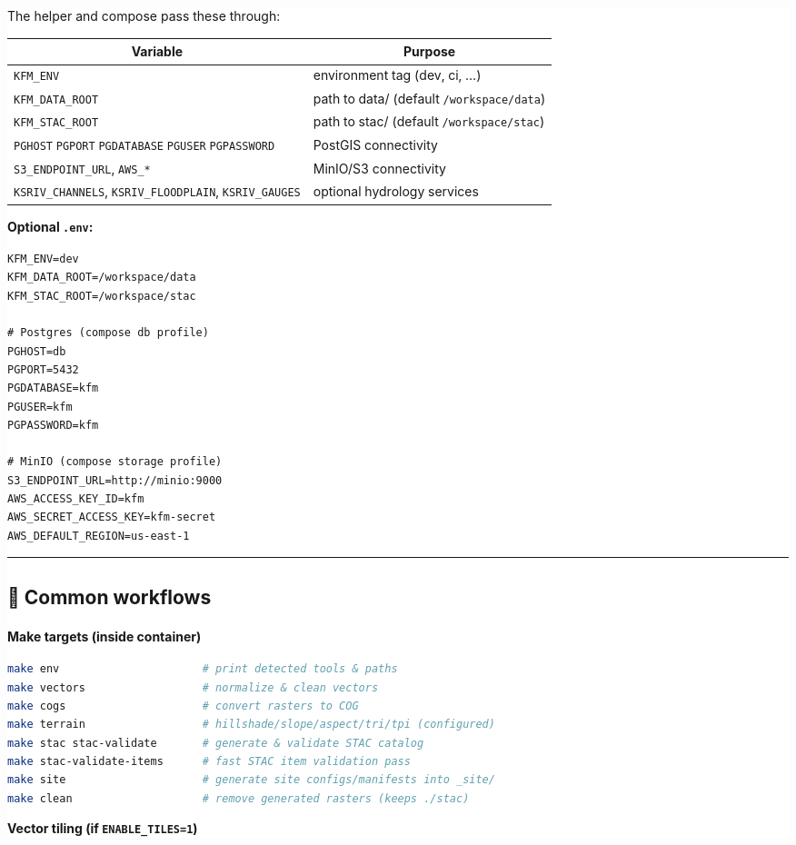 The helper and compose pass these through:

| Variable                                             | Purpose                                    |
| ---------------------------------------------------- | ------------------------------------------ |
| `KFM_ENV`                                            | environment tag (dev, ci, …)               |
| `KFM_DATA_ROOT`                                      | path to data/ (default `/workspace/data`)  |
| `KFM_STAC_ROOT`                                      | path to stac/  (default `/workspace/stac`) |
| `PGHOST` `PGPORT` `PGDATABASE` `PGUSER` `PGPASSWORD` | PostGIS connectivity                       |
| `S3_ENDPOINT_URL`, `AWS_*`                           | MinIO/S3 connectivity                      |
| `KSRIV_CHANNELS`, `KSRIV_FLOODPLAIN`, `KSRIV_GAUGES` | optional hydrology services                |

**Optional `.env`:**

```dotenv
KFM_ENV=dev
KFM_DATA_ROOT=/workspace/data
KFM_STAC_ROOT=/workspace/stac

# Postgres (compose db profile)
PGHOST=db
PGPORT=5432
PGDATABASE=kfm
PGUSER=kfm
PGPASSWORD=kfm

# MinIO (compose storage profile)
S3_ENDPOINT_URL=http://minio:9000
AWS_ACCESS_KEY_ID=kfm
AWS_SECRET_ACCESS_KEY=kfm-secret
AWS_DEFAULT_REGION=us-east-1
```

---

## 🧵 Common workflows

**Make targets (inside container)**

```bash
make env                      # print detected tools & paths
make vectors                  # normalize & clean vectors
make cogs                     # convert rasters to COG
make terrain                  # hillshade/slope/aspect/tri/tpi (configured)
make stac stac-validate       # generate & validate STAC catalog
make stac-validate-items      # fast STAC item validation pass
make site                     # generate site configs/manifests into _site/
make clean                    # remove generated rasters (keeps ./stac)
```

**Vector tiling (if `ENABLE_TILES=1`)**
